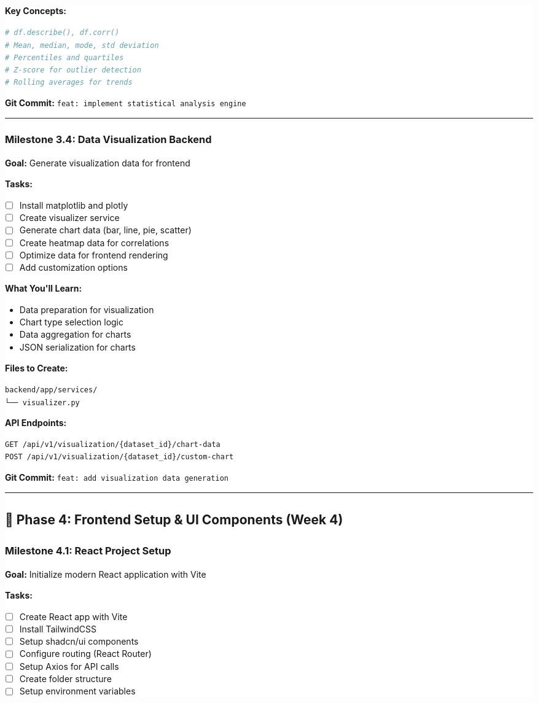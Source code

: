 **Key Concepts:**
```python
# df.describe(), df.corr()
# Mean, median, mode, std deviation
# Percentiles and quartiles
# Z-score for outlier detection
# Rolling averages for trends
```

**Git Commit:** `feat: implement statistical analysis engine`

---

### **Milestone 3.4: Data Visualization Backend**
**Goal:** Generate visualization data for frontend

**Tasks:**
- [ ] Install matplotlib and plotly
- [ ] Create visualizer service
- [ ] Generate chart data (bar, line, pie, scatter)
- [ ] Create heatmap data for correlations
- [ ] Optimize data for frontend rendering
- [ ] Add customization options

**What You'll Learn:**
- Data preparation for visualization
- Chart type selection logic
- Data aggregation for charts
- JSON serialization for charts

**Files to Create:**
```
backend/app/services/
└── visualizer.py
```

**API Endpoints:**
```
GET /api/v1/visualization/{dataset_id}/chart-data
POST /api/v1/visualization/{dataset_id}/custom-chart
```

**Git Commit:** `feat: add visualization data generation`

---

## 🎨 **Phase 4: Frontend Setup & UI Components** (Week 4)

### **Milestone 4.1: React Project Setup**
**Goal:** Initialize modern React application with Vite

**Tasks:**
- [ ] Create React app with Vite
- [ ] Install TailwindCSS
- [ ] Setup shadcn/ui components
- [ ] Configure routing (React Router)
- [ ] Setup Axios for API calls
- [ ] Create folder structure
- [ ] Setup environment variables
